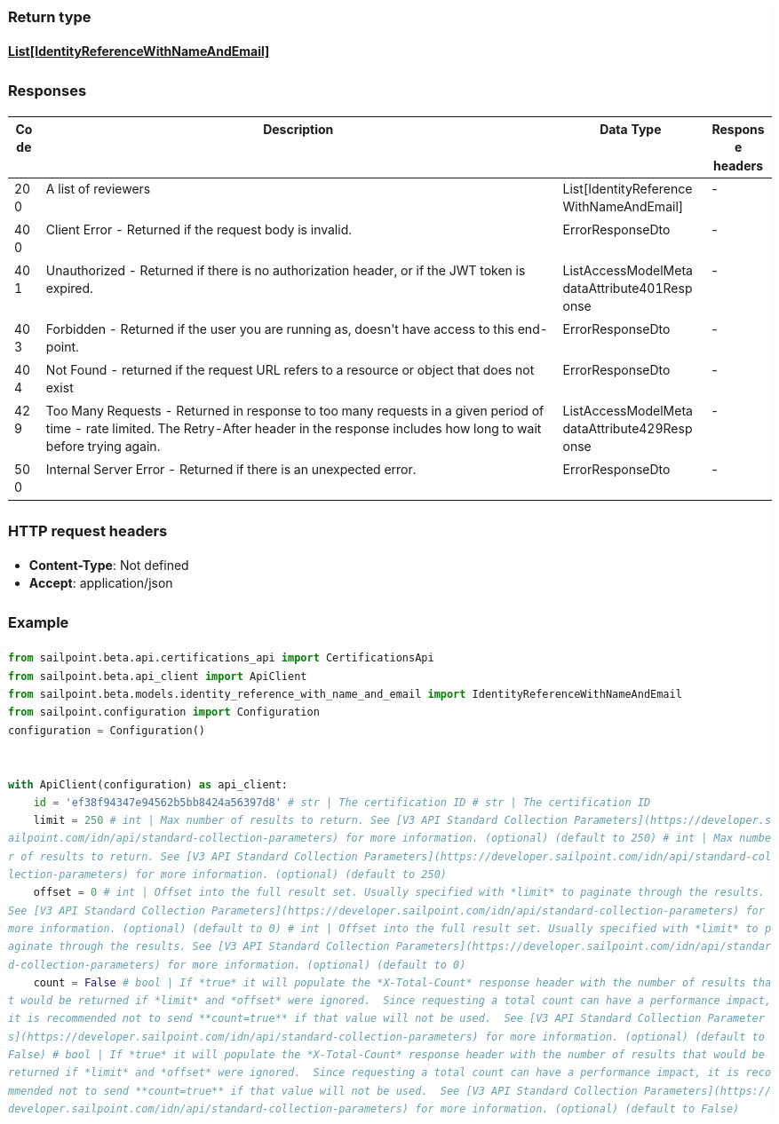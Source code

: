 ### Return type

[**List[IdentityReferenceWithNameAndEmail]**](../models/identity-reference-with-name-and-email)

### Responses

| Code | Description | Data Type | Response headers |
| --- | --- | --- | --- |
| 200 | A list of reviewers | List[IdentityReferenceWithNameAndEmail] | - |
| 400 | Client Error - Returned if the request body is invalid. | ErrorResponseDto | - |
| 401 | Unauthorized - Returned if there is no authorization header, or if the JWT token is expired. | ListAccessModelMetadataAttribute401Response | - |
| 403 | Forbidden - Returned if the user you are running as, doesn&#39;t have access to this end-point. | ErrorResponseDto | - |
| 404 | Not Found - returned if the request URL refers to a resource or object that does not exist | ErrorResponseDto | - |
| 429 | Too Many Requests - Returned in response to too many requests in a given period of time - rate limited. The Retry-After header in the response includes how long to wait before trying again. | ListAccessModelMetadataAttribute429Response | - |
| 500 | Internal Server Error - Returned if there is an unexpected error. | ErrorResponseDto | - |

### HTTP request headers

- **Content-Type**: Not defined
- **Accept**: application/json

### Example

```python
from sailpoint.beta.api.certifications_api import CertificationsApi
from sailpoint.beta.api_client import ApiClient
from sailpoint.beta.models.identity_reference_with_name_and_email import IdentityReferenceWithNameAndEmail
from sailpoint.configuration import Configuration
configuration = Configuration()


with ApiClient(configuration) as api_client:
    id = 'ef38f94347e94562b5bb8424a56397d8' # str | The certification ID # str | The certification ID
    limit = 250 # int | Max number of results to return. See [V3 API Standard Collection Parameters](https://developer.sailpoint.com/idn/api/standard-collection-parameters) for more information. (optional) (default to 250) # int | Max number of results to return. See [V3 API Standard Collection Parameters](https://developer.sailpoint.com/idn/api/standard-collection-parameters) for more information. (optional) (default to 250)
    offset = 0 # int | Offset into the full result set. Usually specified with *limit* to paginate through the results. See [V3 API Standard Collection Parameters](https://developer.sailpoint.com/idn/api/standard-collection-parameters) for more information. (optional) (default to 0) # int | Offset into the full result set. Usually specified with *limit* to paginate through the results. See [V3 API Standard Collection Parameters](https://developer.sailpoint.com/idn/api/standard-collection-parameters) for more information. (optional) (default to 0)
    count = False # bool | If *true* it will populate the *X-Total-Count* response header with the number of results that would be returned if *limit* and *offset* were ignored.  Since requesting a total count can have a performance impact, it is recommended not to send **count=true** if that value will not be used.  See [V3 API Standard Collection Parameters](https://developer.sailpoint.com/idn/api/standard-collection-parameters) for more information. (optional) (default to False) # bool | If *true* it will populate the *X-Total-Count* response header with the number of results that would be returned if *limit* and *offset* were ignored.  Since requesting a total count can have a performance impact, it is recommended not to send **count=true** if that value will not be used.  See [V3 API Standard Collection Parameters](https://developer.sailpoint.com/idn/api/standard-collection-parameters) for more information. (optional) (default to False)
```